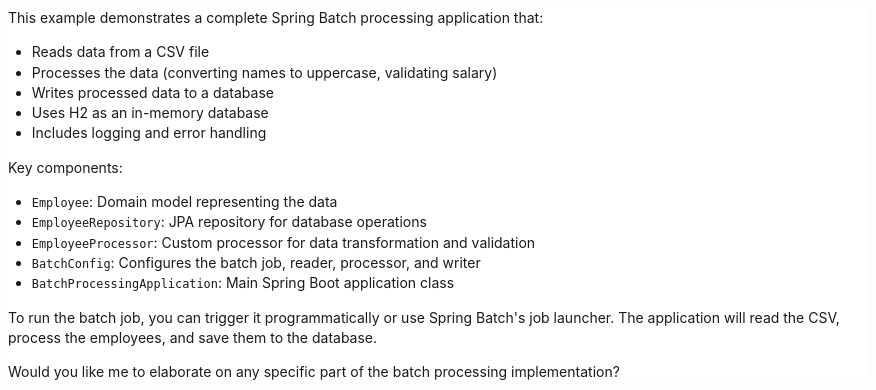 This example demonstrates a complete Spring Batch processing application that:
- Reads data from a CSV file
- Processes the data (converting names to uppercase, validating salary)
- Writes processed data to a database
- Uses H2 as an in-memory database
- Includes logging and error handling

Key components:
- `Employee`: Domain model representing the data
- `EmployeeRepository`: JPA repository for database operations
- `EmployeeProcessor`: Custom processor for data transformation and validation
- `BatchConfig`: Configures the batch job, reader, processor, and writer
- `BatchProcessingApplication`: Main Spring Boot application class

To run the batch job, you can trigger it programmatically or use Spring Batch's job launcher. The application will read the CSV, process the employees, and save them to the database.

Would you like me to elaborate on any specific part of the batch processing implementation?
